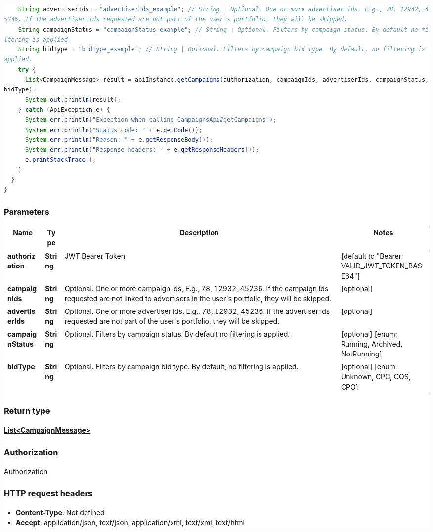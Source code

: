 ```java
    String advertiserIds = "advertiserIds_example"; // String | Optional. One or more advertiser ids, E.g., 78, 12932, 45236. If the advertiser ids requested are not part of the user's portfolio, they will be skipped.
    String campaignStatus = "campaignStatus_example"; // String | Optional. Filters by campaign status. By default no filtering is applied.
    String bidType = "bidType_example"; // String | Optional. Filters by campaign bid type. By default, no filtering is applied.
    try {
      List<CampaignMessage> result = apiInstance.getCampaigns(authorization, campaignIds, advertiserIds, campaignStatus, bidType);
      System.out.println(result);
    } catch (ApiException e) {
      System.err.println("Exception when calling CampaignsApi#getCampaigns");
      System.err.println("Status code: " + e.getCode());
      System.err.println("Reason: " + e.getResponseBody());
      System.err.println("Response headers: " + e.getResponseHeaders());
      e.printStackTrace();
    }
  }
}
```

### Parameters

Name | Type | Description  | Notes
------------- | ------------- | ------------- | -------------
 **authorization** | **String**| JWT Bearer Token | [default to &quot;Bearer VALID_JWT_TOKEN_BASE64&quot;]
 **campaignIds** | **String**| Optional. One or more campaign ids, E.g., 78, 12932, 45236. If the campaign ids requested are not linked to advertisers in the user&#39;s portfolio, they will be skipped. | [optional]
 **advertiserIds** | **String**| Optional. One or more advertiser ids, E.g., 78, 12932, 45236. If the advertiser ids requested are not part of the user&#39;s portfolio, they will be skipped. | [optional]
 **campaignStatus** | **String**| Optional. Filters by campaign status. By default no filtering is applied. | [optional] [enum: Running, Archived, NotRunning]
 **bidType** | **String**| Optional. Filters by campaign bid type. By default, no filtering is applied. | [optional] [enum: Unknown, CPC, COS, CPO]

### Return type

[**List&lt;CampaignMessage&gt;**](CampaignMessage.md)

### Authorization

[Authorization](../README.md#Authorization)

### HTTP request headers

 - **Content-Type**: Not defined
 - **Accept**: application/json, text/json, application/xml, text/xml, text/html
